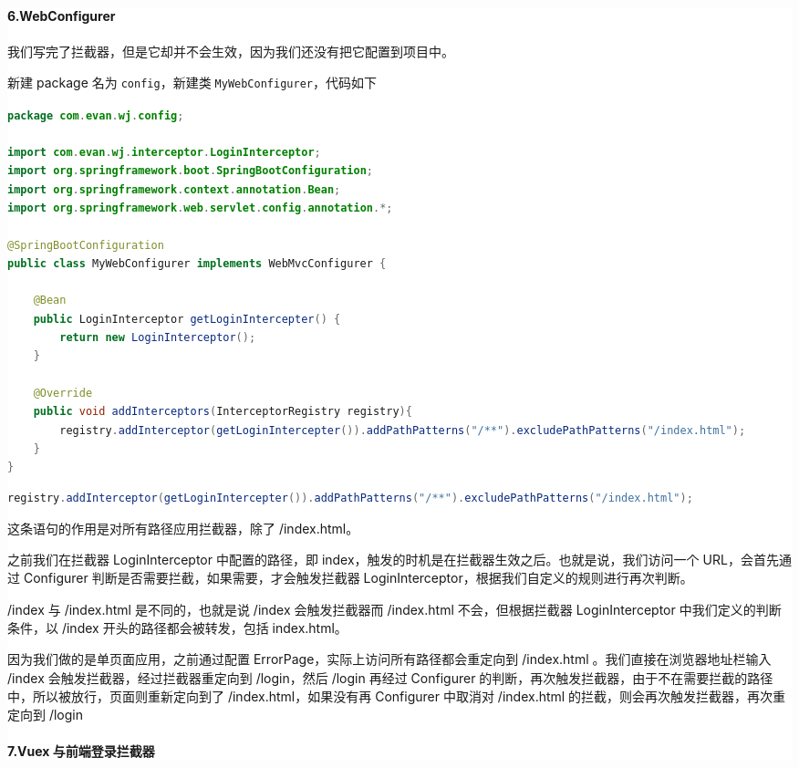 



#### 6.WebConfigurer

我们写完了拦截器，但是它却并不会生效，因为我们还没有把它配置到项目中。

新建 package 名为 `config`，新建类 `MyWebConfigurer`，代码如下

```java
package com.evan.wj.config;

import com.evan.wj.interceptor.LoginInterceptor;
import org.springframework.boot.SpringBootConfiguration;
import org.springframework.context.annotation.Bean;
import org.springframework.web.servlet.config.annotation.*;

@SpringBootConfiguration
public class MyWebConfigurer implements WebMvcConfigurer {

    @Bean
    public LoginInterceptor getLoginIntercepter() {
        return new LoginInterceptor();
    }

    @Override
    public void addInterceptors(InterceptorRegistry registry){
        registry.addInterceptor(getLoginIntercepter()).addPathPatterns("/**").excludePathPatterns("/index.html");
    }
}

```



```java
registry.addInterceptor(getLoginIntercepter()).addPathPatterns("/**").excludePathPatterns("/index.html");
```

这条语句的作用是对所有路径应用拦截器，除了 /index.html。

之前我们在拦截器 LoginInterceptor 中配置的路径，即 index，触发的时机是在拦截器生效之后。也就是说，我们访问一个 URL，会首先通过 Configurer 判断是否需要拦截，如果需要，才会触发拦截器 LoginInterceptor，根据我们自定义的规则进行再次判断。

/index 与 /index.html 是不同的，也就是说 /index 会触发拦截器而 /index.html 不会，但根据拦截器 LoginInterceptor 中我们定义的判断条件，以 /index 开头的路径都会被转发，包括 index.html。

因为我们做的是单页面应用，之前通过配置 ErrorPage，实际上访问所有路径都会重定向到 /index.html 。我们直接在浏览器地址栏输入 /index 会触发拦截器，经过拦截器重定向到 /login，然后 /login 再经过 Configurer 的判断，再次触发拦截器，由于不在需要拦截的路径中，所以被放行，页面则重新定向到了 /index.html，如果没有再 Configurer 中取消对 /index.html 的拦截，则会再次触发拦截器，再次重定向到 /login



#### 7.Vuex 与前端登录拦截器


